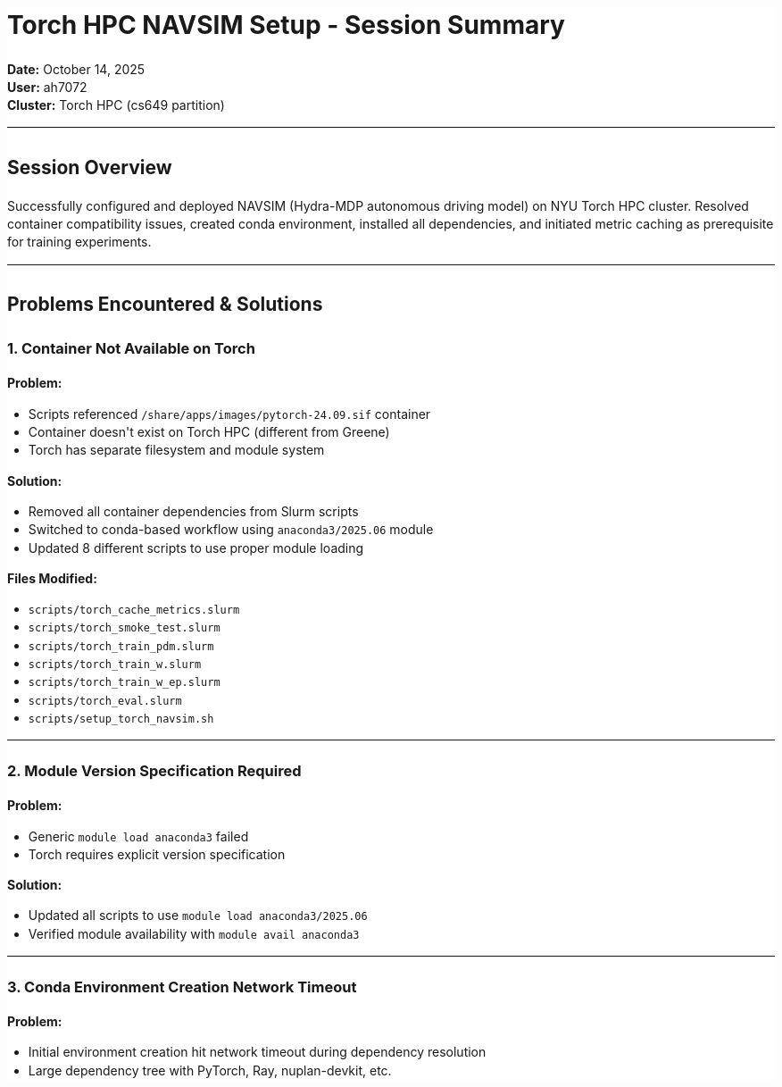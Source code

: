 # Torch HPC NAVSIM Setup - Session Summary
**Date:** October 14, 2025  
**User:** ah7072  
**Cluster:** Torch HPC (cs649 partition)

---

## Session Overview

Successfully configured and deployed NAVSIM (Hydra-MDP autonomous driving model) on NYU Torch HPC cluster. Resolved container compatibility issues, created conda environment, installed all dependencies, and initiated metric caching as prerequisite for training experiments.

---

## Problems Encountered & Solutions

### 1. Container Not Available on Torch
**Problem:**
- Scripts referenced `/share/apps/images/pytorch-24.09.sif` container
- Container doesn't exist on Torch HPC (different from Greene)
- Torch has separate filesystem and module system

**Solution:**
- Removed all container dependencies from Slurm scripts
- Switched to conda-based workflow using `anaconda3/2025.06` module
- Updated 8 different scripts to use proper module loading

**Files Modified:**
- `scripts/torch_cache_metrics.slurm`
- `scripts/torch_smoke_test.slurm`
- `scripts/torch_train_pdm.slurm`
- `scripts/torch_train_w.slurm`
- `scripts/torch_train_w_ep.slurm`
- `scripts/torch_eval.slurm`
- `scripts/setup_torch_navsim.sh`

---

### 2. Module Version Specification Required
**Problem:**
- Generic `module load anaconda3` failed
- Torch requires explicit version specification

**Solution:**
- Updated all scripts to use `module load anaconda3/2025.06`
- Verified module availability with `module avail anaconda3`

---

### 3. Conda Environment Creation Network Timeout
**Problem:**
- Initial environment creation hit network timeout during dependency resolution
- Large dependency tree with PyTorch, Ray, nuplan-devkit, etc.
